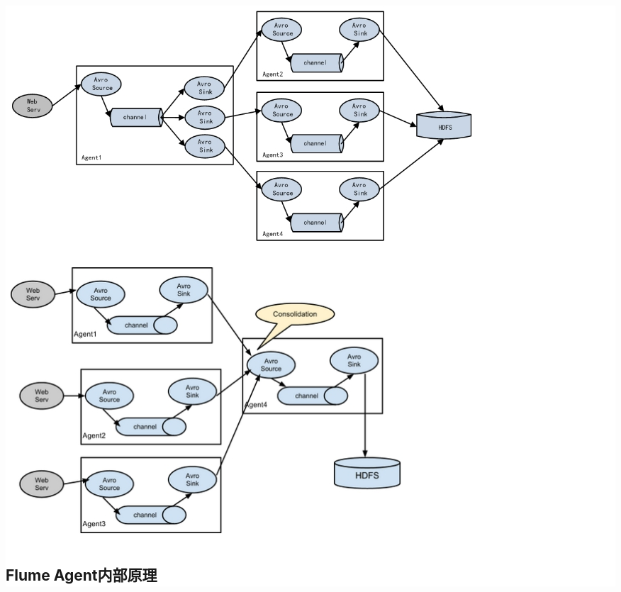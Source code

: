 

![Flume负载均衡](Flume-大数据采集工具/wps6.jpg) 

![Flume Agent聚合](Flume-大数据采集工具/wps7.jpg) 

##  Flume Agent内部原理
